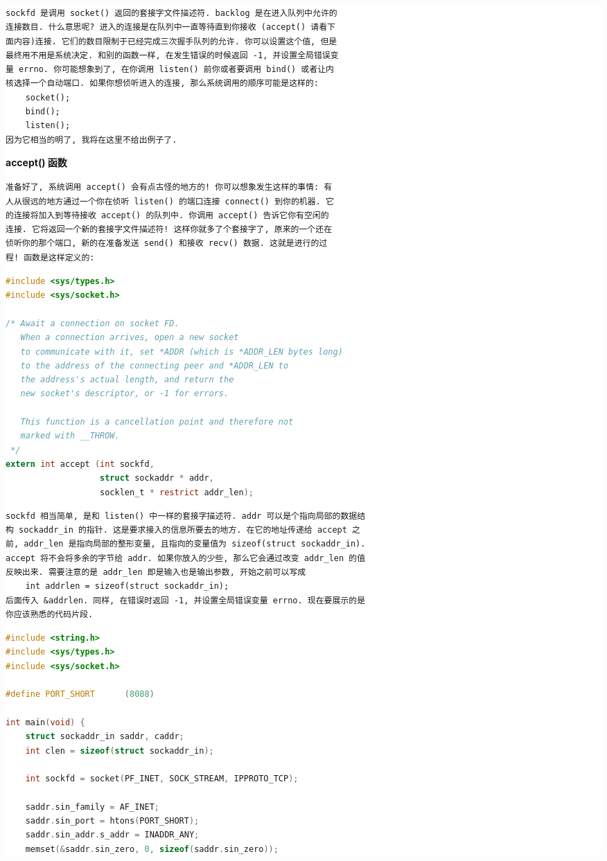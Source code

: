     sockfd 是调用 socket() 返回的套接字文件描述符. backlog 是在进入队列中允许的
    连接数目. 什么意思呢? 进入的连接是在队列中一直等待直到你接收 (accept() 请看下
    面内容)连接. 它们的数目限制于已经完成三次握手队列的允许. 你可以设置这个值, 但是
    最终用不用是系统决定. 和别的函数一样, 在发生错误的时候返回 -1, 并设置全局错误变
    量 errno. 你可能想象到了, 在你调用 listen() 前你或者要调用 bind() 或者让内
    核选择一个自动端口. 如果你想侦听进入的连接, 那么系统调用的顺序可能是这样的:
        socket();
        bind();
        listen();
    因为它相当的明了, 我将在这里不给出例子了.

**accept() 函数**

    准备好了, 系统调用 accept() 会有点古怪的地方的! 你可以想象发生这样的事情: 有
    人从很远的地方通过一个你在侦听 listen() 的端口连接 connect() 到你的机器. 它
    的连接将加入到等待接收 accept() 的队列中. 你调用 accept() 告诉它你有空闲的
    连接. 它将返回一个新的套接字文件描述符! 这样你就多了个套接字了, 原来的一个还在
    侦听你的那个端口, 新的在准备发送 send() 和接收 recv() 数据. 这就是进行的过
    程! 函数是这样定义的:

```C
#include <sys/types.h>
#include <sys/socket.h>

/* Await a connection on socket FD.
   When a connection arrives, open a new socket 
   to communicate with it, set *ADDR (which is *ADDR_LEN bytes long) 
   to the address of the connecting peer and *ADDR_LEN to 
   the address's actual length, and return the
   new socket's descriptor, or -1 for errors.

   This function is a cancellation point and therefore not 
   marked with __THROW.  
 */
extern int accept (int sockfd, 
                   struct sockaddr * addr,
		           socklen_t * restrict addr_len);
```

    sockfd 相当简单, 是和 listen() 中一样的套接字描述符. addr 可以是个指向局部的数据结
    构 sockaddr_in 的指针. 这是要求接入的信息所要去的地方. 在它的地址传递给 accept 之
    前, addr_len 是指向局部的整形变量, 且指向的变量值为 sizeof(struct sockaddr_in). 
    accept 将不会将多余的字节给 addr. 如果你放入的少些, 那么它会通过改变 addr_len 的值
    反映出来. 需要注意的是 addr_len 即是输入也是输出参数, 开始之前可以写成
        int addrlen = sizeof(struct sockaddr_in); 
    后面传入 &addrlen. 同样, 在错误时返回 -1, 并设置全局错误变量 errno. 现在要展示的是
    你应该熟悉的代码片段.

```C
#include <string.h>
#include <sys/types.h>
#include <sys/socket.h>

#define PORT_SHORT		(8088)

int main(void) {
    struct sockaddr_in saddr, caddr;
    int clen = sizeof(struct sockaddr_in);

    int sockfd = socket(PF_INET, SOCK_STREAM, IPPROTO_TCP);

    saddr.sin_family = AF_INET;
    saddr.sin_port = htons(PORT_SHORT);
    saddr.sin_addr.s_addr = INADDR_ANY;
    memset(&saddr.sin_zero, 0, sizeof(saddr.sin_zero));

```